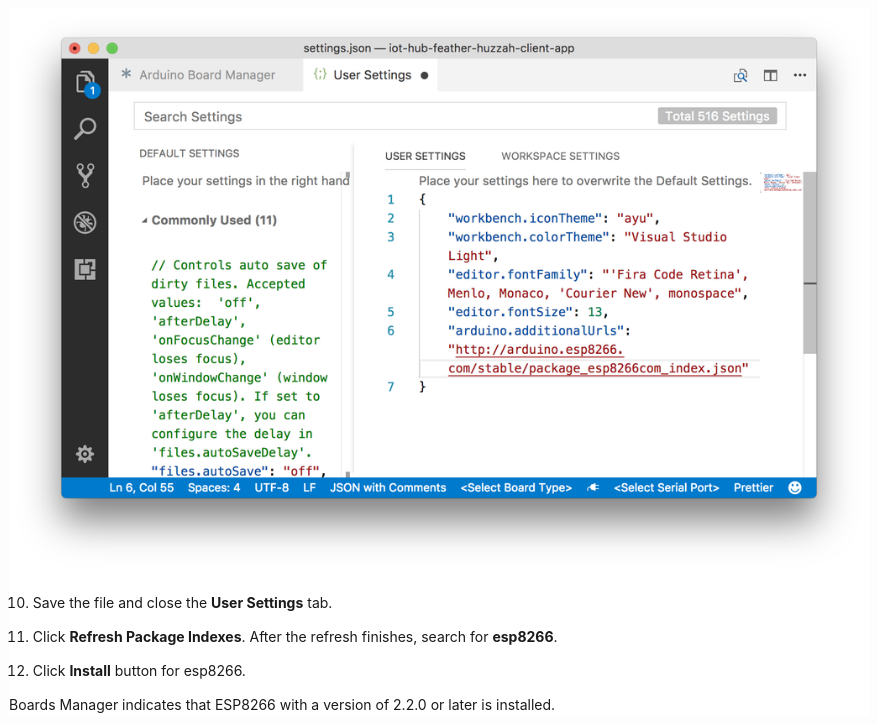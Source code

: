    ![Configure Arduino package URL in VS Code](media/iot-hub-arduino-huzzah-esp8266-get-started/12_vscode-package-url.png)

10. Save the file and close the **User Settings** tab.

11. Click **Refresh Package Indexes**. After the refresh finishes, search for **esp8266**.

12. Click **Install** button for esp8266.

   Boards Manager indicates that ESP8266 with a version of 2.2.0 or later is installed.
